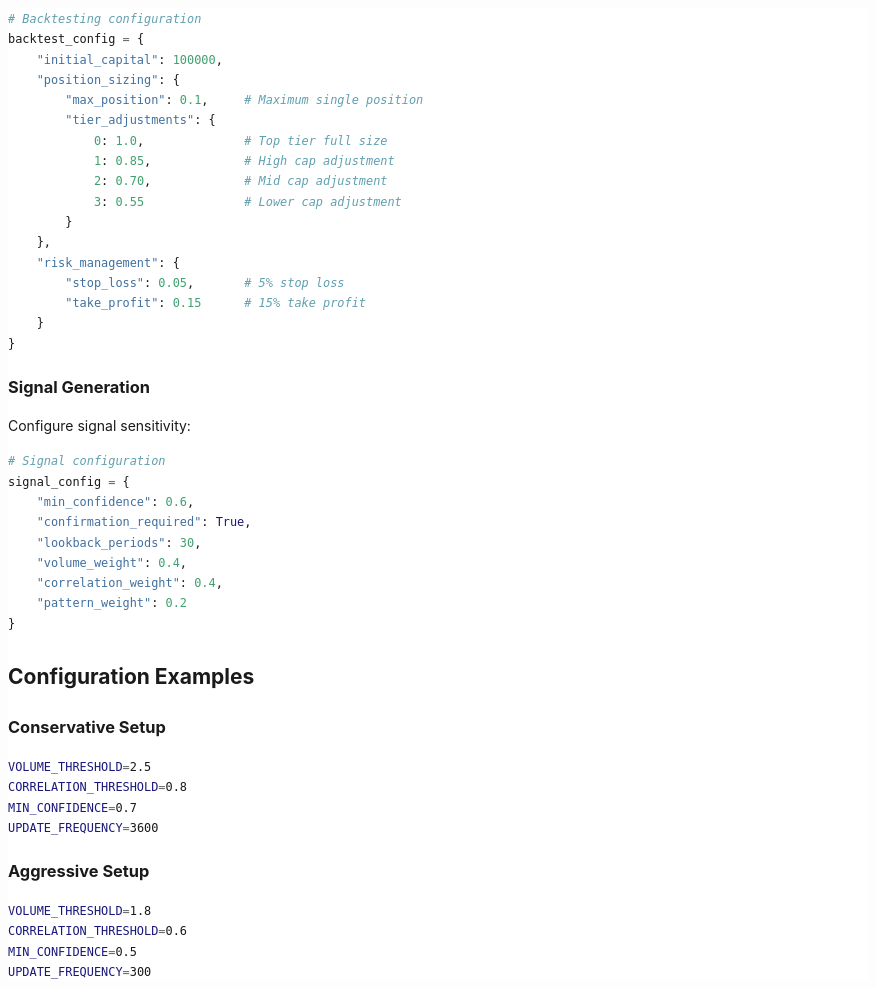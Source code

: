 ```python
# Backtesting configuration
backtest_config = {
    "initial_capital": 100000,
    "position_sizing": {
        "max_position": 0.1,     # Maximum single position
        "tier_adjustments": {
            0: 1.0,              # Top tier full size
            1: 0.85,             # High cap adjustment
            2: 0.70,             # Mid cap adjustment
            3: 0.55              # Lower cap adjustment
        }
    },
    "risk_management": {
        "stop_loss": 0.05,       # 5% stop loss
        "take_profit": 0.15      # 15% take profit
    }
}
```

### Signal Generation

Configure signal sensitivity:

```python
# Signal configuration
signal_config = {
    "min_confidence": 0.6,
    "confirmation_required": True,
    "lookback_periods": 30,
    "volume_weight": 0.4,
    "correlation_weight": 0.4,
    "pattern_weight": 0.2
}
```

## Configuration Examples

### Conservative Setup
```bash
VOLUME_THRESHOLD=2.5
CORRELATION_THRESHOLD=0.8
MIN_CONFIDENCE=0.7
UPDATE_FREQUENCY=3600
```

### Aggressive Setup
```bash
VOLUME_THRESHOLD=1.8
CORRELATION_THRESHOLD=0.6
MIN_CONFIDENCE=0.5
UPDATE_FREQUENCY=300
```
